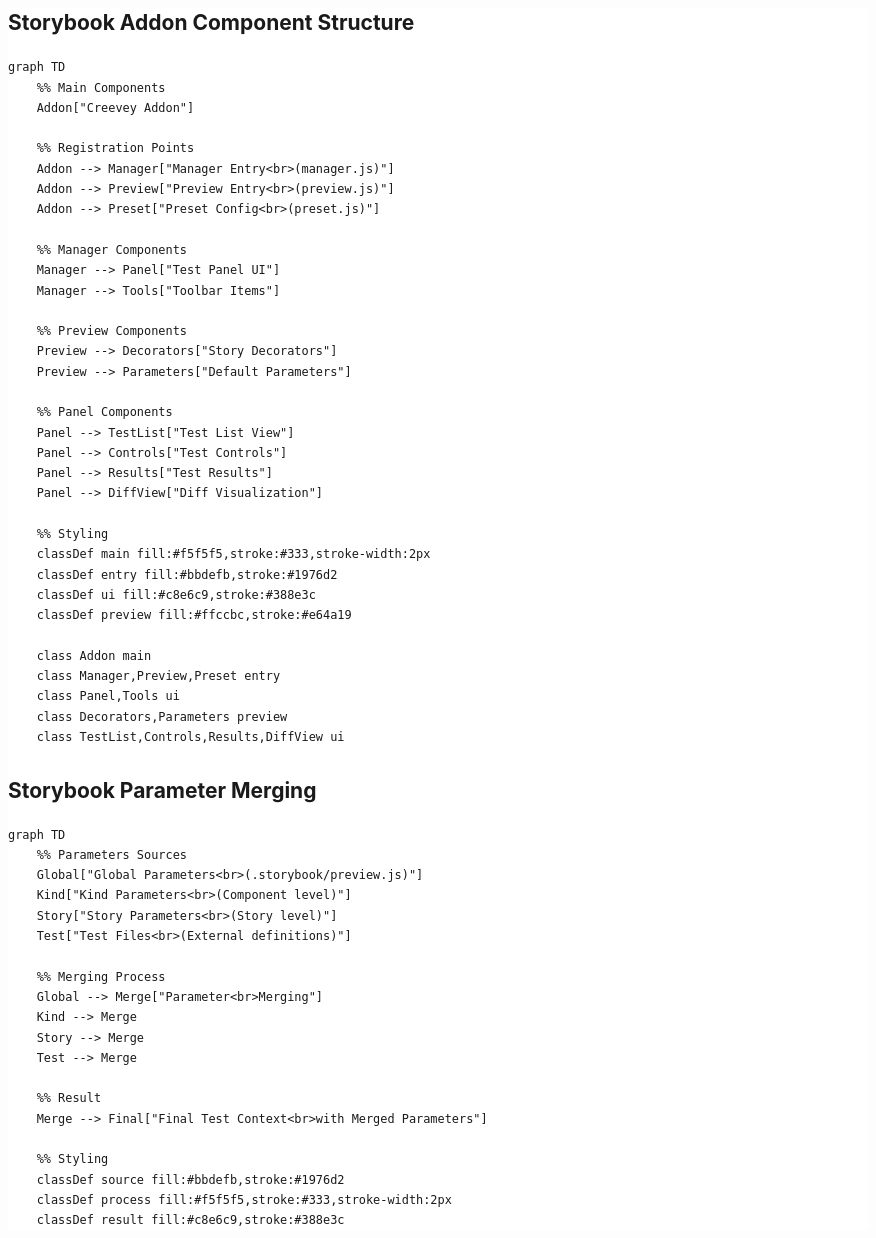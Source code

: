 ## Storybook Addon Component Structure

```mermaid
graph TD
    %% Main Components
    Addon["Creevey Addon"]

    %% Registration Points
    Addon --> Manager["Manager Entry<br>(manager.js)"]
    Addon --> Preview["Preview Entry<br>(preview.js)"]
    Addon --> Preset["Preset Config<br>(preset.js)"]

    %% Manager Components
    Manager --> Panel["Test Panel UI"]
    Manager --> Tools["Toolbar Items"]

    %% Preview Components
    Preview --> Decorators["Story Decorators"]
    Preview --> Parameters["Default Parameters"]

    %% Panel Components
    Panel --> TestList["Test List View"]
    Panel --> Controls["Test Controls"]
    Panel --> Results["Test Results"]
    Panel --> DiffView["Diff Visualization"]

    %% Styling
    classDef main fill:#f5f5f5,stroke:#333,stroke-width:2px
    classDef entry fill:#bbdefb,stroke:#1976d2
    classDef ui fill:#c8e6c9,stroke:#388e3c
    classDef preview fill:#ffccbc,stroke:#e64a19

    class Addon main
    class Manager,Preview,Preset entry
    class Panel,Tools ui
    class Decorators,Parameters preview
    class TestList,Controls,Results,DiffView ui
```

## Storybook Parameter Merging

```mermaid
graph TD
    %% Parameters Sources
    Global["Global Parameters<br>(.storybook/preview.js)"]
    Kind["Kind Parameters<br>(Component level)"]
    Story["Story Parameters<br>(Story level)"]
    Test["Test Files<br>(External definitions)"]

    %% Merging Process
    Global --> Merge["Parameter<br>Merging"]
    Kind --> Merge
    Story --> Merge
    Test --> Merge

    %% Result
    Merge --> Final["Final Test Context<br>with Merged Parameters"]

    %% Styling
    classDef source fill:#bbdefb,stroke:#1976d2
    classDef process fill:#f5f5f5,stroke:#333,stroke-width:2px
    classDef result fill:#c8e6c9,stroke:#388e3c

```